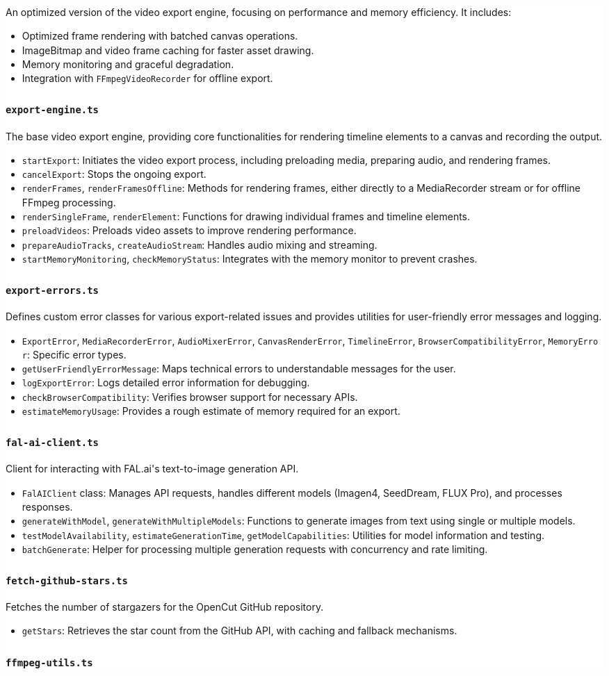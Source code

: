 An optimized version of the video export engine, focusing on performance and memory efficiency. It includes:
*   Optimized frame rendering with batched canvas operations.
*   ImageBitmap and video frame caching for faster asset drawing.
*   Memory monitoring and graceful degradation.
*   Integration with `FFmpegVideoRecorder` for offline export.

### `export-engine.ts`

The base video export engine, providing core functionalities for rendering timeline elements to a canvas and recording the output.
*   `startExport`: Initiates the video export process, including preloading media, preparing audio, and rendering frames.
*   `cancelExport`: Stops the ongoing export.
*   `renderFrames`, `renderFramesOffline`: Methods for rendering frames, either directly to a MediaRecorder stream or for offline FFmpeg processing.
*   `renderSingleFrame`, `renderElement`: Functions for drawing individual frames and timeline elements.
*   `preloadVideos`: Preloads video assets to improve rendering performance.
*   `prepareAudioTracks`, `createAudioStream`: Handles audio mixing and streaming.
*   `startMemoryMonitoring`, `checkMemoryStatus`: Integrates with the memory monitor to prevent crashes.

### `export-errors.ts`

Defines custom error classes for various export-related issues and provides utilities for user-friendly error messages and logging.
*   `ExportError`, `MediaRecorderError`, `AudioMixerError`, `CanvasRenderError`, `TimelineError`, `BrowserCompatibilityError`, `MemoryError`: Specific error types.
*   `getUserFriendlyErrorMessage`: Maps technical errors to understandable messages for the user.
*   `logExportError`: Logs detailed error information for debugging.
*   `checkBrowserCompatibility`: Verifies browser support for necessary APIs.
*   `estimateMemoryUsage`: Provides a rough estimate of memory required for an export.

### `fal-ai-client.ts`

Client for interacting with FAL.ai's text-to-image generation API.
*   `FalAIClient` class: Manages API requests, handles different models (Imagen4, SeedDream, FLUX Pro), and processes responses.
*   `generateWithModel`, `generateWithMultipleModels`: Functions to generate images from text using single or multiple models.
*   `testModelAvailability`, `estimateGenerationTime`, `getModelCapabilities`: Utilities for model information and testing.
*   `batchGenerate`: Helper for processing multiple generation requests with concurrency and rate limiting.

### `fetch-github-stars.ts`

Fetches the number of stargazers for the OpenCut GitHub repository.
*   `getStars`: Retrieves the star count from the GitHub API, with caching and fallback mechanisms.

### `ffmpeg-utils.ts`
